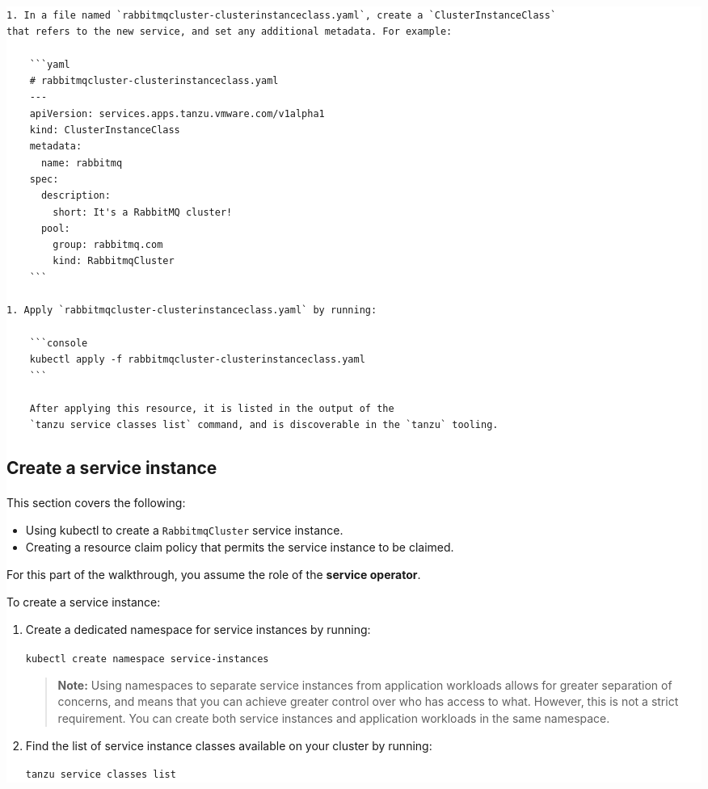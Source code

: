     1. In a file named `rabbitmqcluster-clusterinstanceclass.yaml`, create a `ClusterInstanceClass`
    that refers to the new service, and set any additional metadata. For example:

        ```yaml
        # rabbitmqcluster-clusterinstanceclass.yaml
        ---
        apiVersion: services.apps.tanzu.vmware.com/v1alpha1
        kind: ClusterInstanceClass
        metadata:
          name: rabbitmq
        spec:
          description:
            short: It's a RabbitMQ cluster!
          pool:
            group: rabbitmq.com
            kind: RabbitmqCluster
        ```

    1. Apply `rabbitmqcluster-clusterinstanceclass.yaml` by running:

        ```console
        kubectl apply -f rabbitmqcluster-clusterinstanceclass.yaml
        ```

        After applying this resource, it is listed in the output of the
        `tanzu service classes list` command, and is discoverable in the `tanzu` tooling.

## <a id="create-svc-instances"></a> Create a service instance

This section covers the following:

* Using kubectl to create a `RabbitmqCluster` service instance.
* Creating a resource claim policy that permits the service instance to be claimed.

For this part of the walkthrough, you assume the role of the **service operator**.

To create a service instance:

1. Create a dedicated namespace for service instances by running:

    ```console
    kubectl create namespace service-instances
    ```

    > **Note:** Using namespaces to separate service instances from application workloads allows
    > for greater separation of concerns, and means that you can achieve greater control
    > over who has access to what. However, this is not a strict requirement.
    > You can create both service instances and application workloads in the same namespace.

2.  Find the list of service instance classes available on your cluster by running:

    ```console
    tanzu service classes list
    ```
